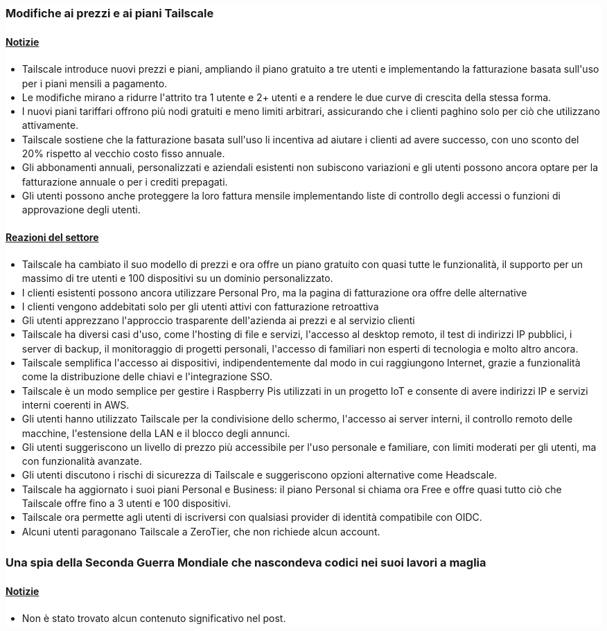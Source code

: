 ### Modifiche ai prezzi e ai piani Tailscale

#### [Notizie](https://tailscale.com/blog/pricing-v3/)

- Tailscale introduce nuovi prezzi e piani, ampliando il piano gratuito a tre utenti e implementando la fatturazione basata sull'uso per i piani mensili a pagamento.
- Le modifiche mirano a ridurre l'attrito tra 1 utente e 2+ utenti e a rendere le due curve di crescita della stessa forma.
- I nuovi piani tariffari offrono più nodi gratuiti e meno limiti arbitrari, assicurando che i clienti paghino solo per ciò che utilizzano attivamente.
- Tailscale sostiene che la fatturazione basata sull'uso li incentiva ad aiutare i clienti ad avere successo, con uno sconto del 20% rispetto al vecchio costo fisso annuale.
- Gli abbonamenti annuali, personalizzati e aziendali esistenti non subiscono variazioni e gli utenti possono ancora optare per la fatturazione annuale o per i crediti prepagati.
- Gli utenti possono anche proteggere la loro fattura mensile implementando liste di controllo degli accessi o funzioni di approvazione degli utenti.

#### [Reazioni del settore](http://news.ycombinator.com/item?id=35615848)

- Tailscale ha cambiato il suo modello di prezzi e ora offre un piano gratuito con quasi tutte le funzionalità, il supporto per un massimo di tre utenti e 100 dispositivi su un dominio personalizzato.
- I clienti esistenti possono ancora utilizzare Personal Pro, ma la pagina di fatturazione ora offre delle alternative
- I clienti vengono addebitati solo per gli utenti attivi con fatturazione retroattiva
- Gli utenti apprezzano l'approccio trasparente dell'azienda ai prezzi e al servizio clienti
- Tailscale ha diversi casi d'uso, come l'hosting di file e servizi, l'accesso al desktop remoto, il test di indirizzi IP pubblici, i server di backup, il monitoraggio di progetti personali, l'accesso di familiari non esperti di tecnologia e molto altro ancora.
- Tailscale semplifica l'accesso ai dispositivi, indipendentemente dal modo in cui raggiungono Internet, grazie a funzionalità come la distribuzione delle chiavi e l'integrazione SSO.
- Tailscale è un modo semplice per gestire i Raspberry Pis utilizzati in un progetto IoT e consente di avere indirizzi IP e servizi interni coerenti in AWS.
- Gli utenti hanno utilizzato Tailscale per la condivisione dello schermo, l'accesso ai server interni, il controllo remoto delle macchine, l'estensione della LAN e il blocco degli annunci.
- Gli utenti suggeriscono un livello di prezzo più accessibile per l'uso personale e familiare, con limiti moderati per gli utenti, ma con funzionalità avanzate.
- Gli utenti discutono i rischi di sicurezza di Tailscale e suggeriscono opzioni alternative come Headscale.
- Tailscale ha aggiornato i suoi piani Personal e Business: il piano Personal si chiama ora Free e offre quasi tutto ciò che Tailscale offre fino a 3 utenti e 100 dispositivi.
- Tailscale ora permette agli utenti di iscriversi con qualsiasi provider di identità compatibile con OIDC.
- Alcuni utenti paragonano Tailscale a ZeroTier, che non richiede alcun account.

### Una spia della Seconda Guerra Mondiale che nascondeva codici nei suoi lavori a maglia

#### [Notizie](https://www.amightygirl.com/blog?p=25020)

- Non è stato trovato alcun contenuto significativo nel post.
